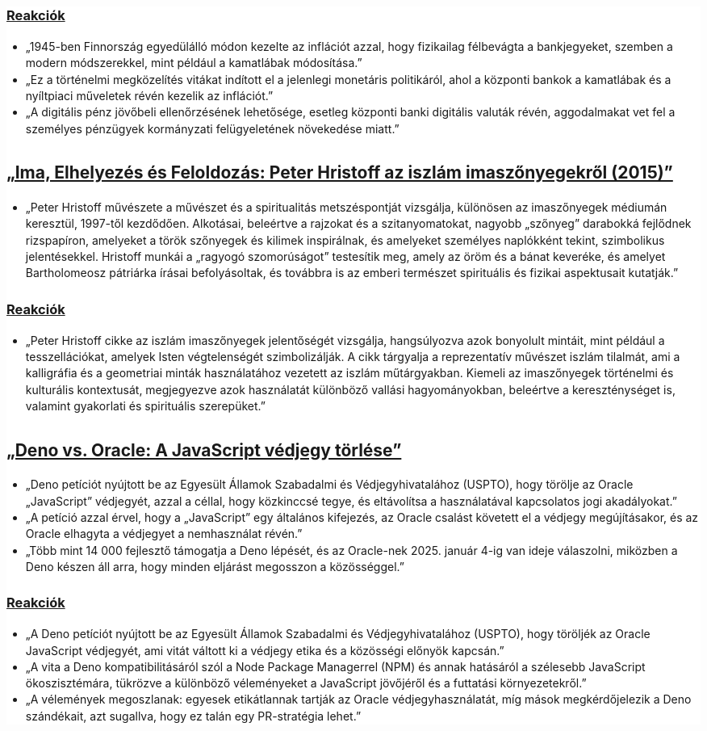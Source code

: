### [Reakciók](https://news.ycombinator.com/item?id=42243755)

- „1945-ben Finnország egyedülálló módon kezelte az inflációt azzal, hogy fizikailag félbevágta a bankjegyeket, szemben a modern módszerekkel, mint például a kamatlábak módosítása.”
- „Ez a történelmi megközelítés vitákat indított el a jelenlegi monetáris politikáról, ahol a központi bankok a kamatlábak és a nyíltpiaci műveletek révén kezelik az inflációt.”
- „A digitális pénz jövőbeli ellenőrzésének lehetősége, esetleg központi banki digitális valuták révén, aggodalmakat vet fel a személyes pénzügyek kormányzati felügyeletének növekedése miatt.”

## [„Ima, Elhelyezés és Feloldozás: Peter Hristoff az iszlám imaszőnyegekről (2015)”](https://www.metmuseum.org/perspectives/peter-hristoff-islamic-prayer-rugs)

- „Peter Hristoff művészete a művészet és a spiritualitás metszéspontját vizsgálja, különösen az imaszőnyegek médiumán keresztül, 1997-től kezdődően. Alkotásai, beleértve a rajzokat és a szitanyomatokat, nagyobb „szőnyeg” darabokká fejlődnek rizspapíron, amelyeket a török szőnyegek és kilimek inspirálnak, és amelyeket személyes naplókként tekint, szimbolikus jelentésekkel. Hristoff munkái a „ragyogó szomorúságot” testesítik meg, amely az öröm és a bánat keveréke, és amelyet Bartholomeosz pátriárka írásai befolyásoltak, és továbbra is az emberi természet spirituális és fizikai aspektusait kutatják.”

### [Reakciók](https://news.ycombinator.com/item?id=42239487)

- „Peter Hristoff cikke az iszlám imaszőnyegek jelentőségét vizsgálja, hangsúlyozva azok bonyolult mintáit, mint például a tesszellációkat, amelyek Isten végtelenségét szimbolizálják. A cikk tárgyalja a reprezentatív művészet iszlám tilalmát, ami a kalligráfia és a geometriai minták használatához vezetett az iszlám műtárgyakban. Kiemeli az imaszőnyegek történelmi és kulturális kontextusát, megjegyezve azok használatát különböző vallási hagyományokban, beleértve a kereszténységet is, valamint gyakorlati és spirituális szerepüket.”

## [„Deno vs. Oracle: A JavaScript védjegy törlése”](https://deno.com/blog/deno-v-oracle)

- „Deno petíciót nyújtott be az Egyesült Államok Szabadalmi és Védjegyhivatalához (USPTO), hogy törölje az Oracle „JavaScript” védjegyét, azzal a céllal, hogy közkinccsé tegye, és eltávolítsa a használatával kapcsolatos jogi akadályokat.”
- „A petíció azzal érvel, hogy a „JavaScript” egy általános kifejezés, az Oracle csalást követett el a védjegy megújításakor, és az Oracle elhagyta a védjegyet a nemhasználat révén.”
- „Több mint 14 000 fejlesztő támogatja a Deno lépését, és az Oracle-nek 2025. január 4-ig van ideje válaszolni, miközben a Deno készen áll arra, hogy minden eljárást megosszon a közösséggel.”

### [Reakciók](https://news.ycombinator.com/item?id=42239263)

- „A Deno petíciót nyújtott be az Egyesült Államok Szabadalmi és Védjegyhivatalához (USPTO), hogy töröljék az Oracle JavaScript védjegyét, ami vitát váltott ki a védjegy etika és a közösségi előnyök kapcsán.”
- „A vita a Deno kompatibilitásáról szól a Node Package Managerrel (NPM) és annak hatásáról a szélesebb JavaScript ökoszisztémára, tükrözve a különböző véleményeket a JavaScript jövőjéről és a futtatási környezetekről.”
- „A vélemények megoszlanak: egyesek etikátlannak tartják az Oracle védjegyhasználatát, míg mások megkérdőjelezik a Deno szándékait, azt sugallva, hogy ez talán egy PR-stratégia lehet.”
